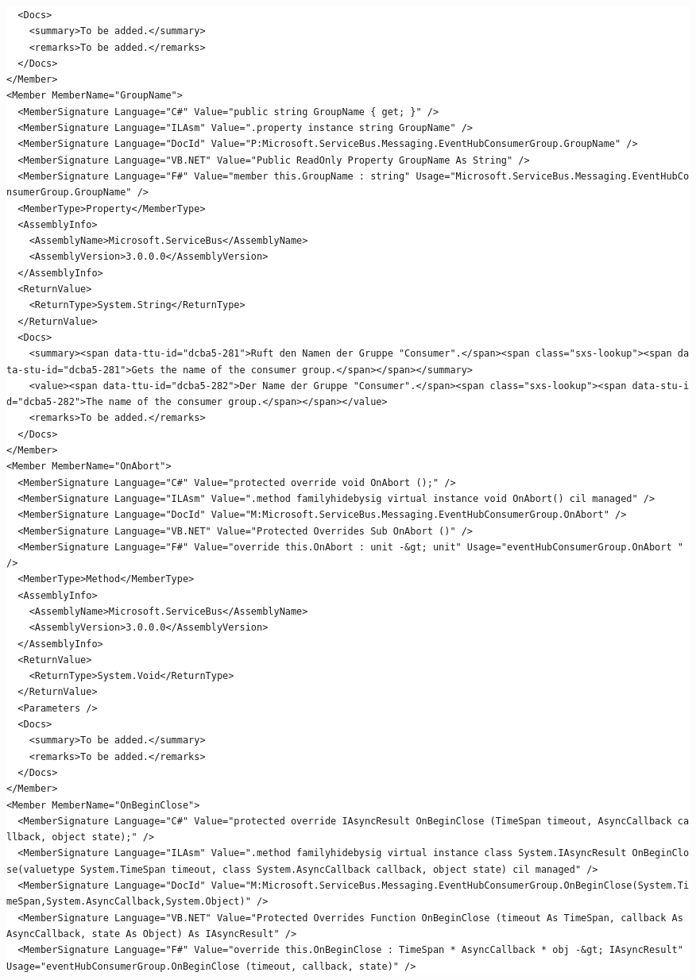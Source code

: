       <Docs>
        <summary>To be added.</summary>
        <remarks>To be added.</remarks>
      </Docs>
    </Member>
    <Member MemberName="GroupName">
      <MemberSignature Language="C#" Value="public string GroupName { get; }" />
      <MemberSignature Language="ILAsm" Value=".property instance string GroupName" />
      <MemberSignature Language="DocId" Value="P:Microsoft.ServiceBus.Messaging.EventHubConsumerGroup.GroupName" />
      <MemberSignature Language="VB.NET" Value="Public ReadOnly Property GroupName As String" />
      <MemberSignature Language="F#" Value="member this.GroupName : string" Usage="Microsoft.ServiceBus.Messaging.EventHubConsumerGroup.GroupName" />
      <MemberType>Property</MemberType>
      <AssemblyInfo>
        <AssemblyName>Microsoft.ServiceBus</AssemblyName>
        <AssemblyVersion>3.0.0.0</AssemblyVersion>
      </AssemblyInfo>
      <ReturnValue>
        <ReturnType>System.String</ReturnType>
      </ReturnValue>
      <Docs>
        <summary><span data-ttu-id="dcba5-281">Ruft den Namen der Gruppe "Consumer".</span><span class="sxs-lookup"><span data-stu-id="dcba5-281">Gets the name of the consumer group.</span></span></summary>
        <value><span data-ttu-id="dcba5-282">Der Name der Gruppe "Consumer".</span><span class="sxs-lookup"><span data-stu-id="dcba5-282">The name of the consumer group.</span></span></value>
        <remarks>To be added.</remarks>
      </Docs>
    </Member>
    <Member MemberName="OnAbort">
      <MemberSignature Language="C#" Value="protected override void OnAbort ();" />
      <MemberSignature Language="ILAsm" Value=".method familyhidebysig virtual instance void OnAbort() cil managed" />
      <MemberSignature Language="DocId" Value="M:Microsoft.ServiceBus.Messaging.EventHubConsumerGroup.OnAbort" />
      <MemberSignature Language="VB.NET" Value="Protected Overrides Sub OnAbort ()" />
      <MemberSignature Language="F#" Value="override this.OnAbort : unit -&gt; unit" Usage="eventHubConsumerGroup.OnAbort " />
      <MemberType>Method</MemberType>
      <AssemblyInfo>
        <AssemblyName>Microsoft.ServiceBus</AssemblyName>
        <AssemblyVersion>3.0.0.0</AssemblyVersion>
      </AssemblyInfo>
      <ReturnValue>
        <ReturnType>System.Void</ReturnType>
      </ReturnValue>
      <Parameters />
      <Docs>
        <summary>To be added.</summary>
        <remarks>To be added.</remarks>
      </Docs>
    </Member>
    <Member MemberName="OnBeginClose">
      <MemberSignature Language="C#" Value="protected override IAsyncResult OnBeginClose (TimeSpan timeout, AsyncCallback callback, object state);" />
      <MemberSignature Language="ILAsm" Value=".method familyhidebysig virtual instance class System.IAsyncResult OnBeginClose(valuetype System.TimeSpan timeout, class System.AsyncCallback callback, object state) cil managed" />
      <MemberSignature Language="DocId" Value="M:Microsoft.ServiceBus.Messaging.EventHubConsumerGroup.OnBeginClose(System.TimeSpan,System.AsyncCallback,System.Object)" />
      <MemberSignature Language="VB.NET" Value="Protected Overrides Function OnBeginClose (timeout As TimeSpan, callback As AsyncCallback, state As Object) As IAsyncResult" />
      <MemberSignature Language="F#" Value="override this.OnBeginClose : TimeSpan * AsyncCallback * obj -&gt; IAsyncResult" Usage="eventHubConsumerGroup.OnBeginClose (timeout, callback, state)" />